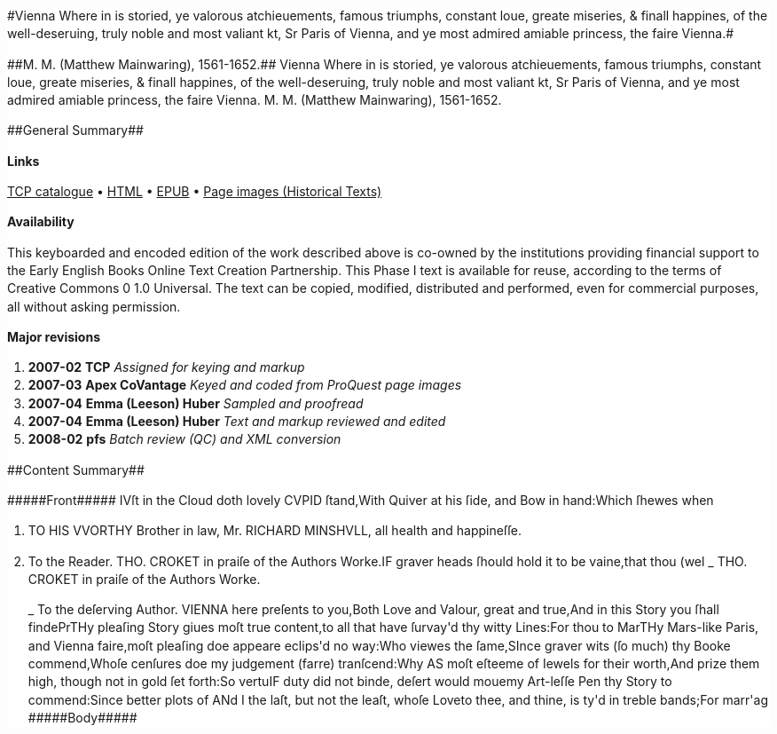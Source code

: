 #Vienna Where in is storied, ye valorous atchieuements, famous triumphs, constant loue, greate miseries, & finall happines, of the well-deseruing, truly noble and most valiant kt, Sr Paris of Vienna, and ye most admired amiable princess, the faire Vienna.#

##M. M. (Matthew Mainwaring), 1561-1652.##
Vienna Where in is storied, ye valorous atchieuements, famous triumphs, constant loue, greate miseries, & finall happines, of the well-deseruing, truly noble and most valiant kt, Sr Paris of Vienna, and ye most admired amiable princess, the faire Vienna.
M. M. (Matthew Mainwaring), 1561-1652.

##General Summary##

**Links**

[TCP catalogue](http://www.ota.ox.ac.uk/tcp/)  • 
[HTML](http://tei.it.ox.ac.uk/tcp/Texts-HTML/free/A68/A68435.html)  • 
[EPUB](http://tei.it.ox.ac.uk/tcp/Texts-EPUB/free/A68/A68435.epub) • 
[Page images (Historical Texts)](https://data.historicaltexts.jisc.ac.uk/view?pubId=eebo-99847127e&pageId=eebo-99847127e-12144-1)

**Availability**

This keyboarded and encoded edition of the
	       work described above is co-owned by the institutions
	       providing financial support to the Early English Books
	       Online Text Creation Partnership. This Phase I text is
	       available for reuse, according to the terms of Creative
	       Commons 0 1.0 Universal. The text can be copied,
	       modified, distributed and performed, even for
	       commercial purposes, all without asking permission.

**Major revisions**

1. __2007-02__ __TCP__ *Assigned for keying and markup*
1. __2007-03__ __Apex CoVantage__ *Keyed and coded from ProQuest page images*
1. __2007-04__ __Emma (Leeson) Huber__ *Sampled and proofread*
1. __2007-04__ __Emma (Leeson) Huber__ *Text and markup reviewed and edited*
1. __2008-02__ __pfs__ *Batch review (QC) and XML conversion*

##Content Summary##

#####Front#####
IVſt in the Cloud doth lovely CVPID ſtand,With Quiver at his ſide, and Bow in hand:Which ſhewes when
1. TO HIS VVORTHY Brother in law, Mr. RICHARD MINSHVLL, all health and happineſſe.

1. To the Reader.
THO. CROKET in praiſe of the Authors Worke.IF graver heads ſhould hold it to be vaine,that thou (wel
    _ THO. CROKET in praiſe of the Authors Worke.

    _ To the deſerving Author.
VIENNA here preſents to you,Both Love and Valour, great and true,And in this Story you ſhall findePrTHy pleaſing Story giues moſt true content,to all that have ſurvay'd thy witty Lines:For thou to MarTHy Mars-like Paris, and Vienna faire,moſt pleaſing doe appeare eclips'd no way:Who viewes the ſame,SInce graver wits (ſo much) thy Booke commend,Whoſe cenſures doe my judgement (farre) tranſcend:Why AS moſt eſteeme of Iewels for their worth,And prize them high, though not in gold ſet forth:So vertuIF duty did not binde, deſert would mouemy Art-leſſe Pen thy Story to commend:Since better plots of ANd I the laſt, but not the leaſt, whoſe Loveto thee, and thine, is ty'd in treble bands;For marr'ag
#####Body#####
